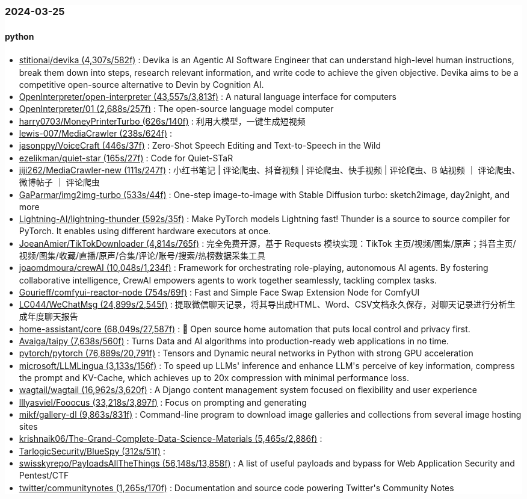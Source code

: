 ### 2024-03-25

#### python
* [stitionai/devika (4,307s/582f)](https://github.com/stitionai/devika) : Devika is an Agentic AI Software Engineer that can understand high-level human instructions, break them down into steps, research relevant information, and write code to achieve the given objective. Devika aims to be a competitive open-source alternative to Devin by Cognition AI.
* [OpenInterpreter/open-interpreter (43,557s/3,813f)](https://github.com/OpenInterpreter/open-interpreter) : A natural language interface for computers
* [OpenInterpreter/01 (2,688s/257f)](https://github.com/OpenInterpreter/01) : The open-source language model computer
* [harry0703/MoneyPrinterTurbo (626s/140f)](https://github.com/harry0703/MoneyPrinterTurbo) : 利用大模型，一键生成短视频
* [lewis-007/MediaCrawler (238s/624f)](https://github.com/lewis-007/MediaCrawler) : 
* [jasonppy/VoiceCraft (446s/37f)](https://github.com/jasonppy/VoiceCraft) : Zero-Shot Speech Editing and Text-to-Speech in the Wild
* [ezelikman/quiet-star (165s/27f)](https://github.com/ezelikman/quiet-star) : Code for Quiet-STaR
* [jiji262/MediaCrawler-new (111s/247f)](https://github.com/jiji262/MediaCrawler-new) : 小红书笔记 | 评论爬虫、抖音视频 | 评论爬虫、快手视频 | 评论爬虫、B 站视频 ｜ 评论爬虫、微博帖子 ｜ 评论爬虫
* [GaParmar/img2img-turbo (533s/44f)](https://github.com/GaParmar/img2img-turbo) : One-step image-to-image with Stable Diffusion turbo: sketch2image, day2night, and more
* [Lightning-AI/lightning-thunder (592s/35f)](https://github.com/Lightning-AI/lightning-thunder) : Make PyTorch models Lightning fast! Thunder is a source to source compiler for PyTorch. It enables using different hardware executors at once.
* [JoeanAmier/TikTokDownloader (4,814s/765f)](https://github.com/JoeanAmier/TikTokDownloader) : 完全免费开源，基于 Requests 模块实现：TikTok 主页/视频/图集/原声；抖音主页/视频/图集/收藏/直播/原声/合集/评论/账号/搜索/热榜数据采集工具
* [joaomdmoura/crewAI (10,048s/1,234f)](https://github.com/joaomdmoura/crewAI) : Framework for orchestrating role-playing, autonomous AI agents. By fostering collaborative intelligence, CrewAI empowers agents to work together seamlessly, tackling complex tasks.
* [Gourieff/comfyui-reactor-node (754s/69f)](https://github.com/Gourieff/comfyui-reactor-node) : Fast and Simple Face Swap Extension Node for ComfyUI
* [LC044/WeChatMsg (24,899s/2,545f)](https://github.com/LC044/WeChatMsg) : 提取微信聊天记录，将其导出成HTML、Word、CSV文档永久保存，对聊天记录进行分析生成年度聊天报告
* [home-assistant/core (68,049s/27,587f)](https://github.com/home-assistant/core) : 🏡 Open source home automation that puts local control and privacy first.
* [Avaiga/taipy (7,638s/560f)](https://github.com/Avaiga/taipy) : Turns Data and AI algorithms into production-ready web applications in no time.
* [pytorch/pytorch (76,889s/20,791f)](https://github.com/pytorch/pytorch) : Tensors and Dynamic neural networks in Python with strong GPU acceleration
* [microsoft/LLMLingua (3,133s/156f)](https://github.com/microsoft/LLMLingua) : To speed up LLMs' inference and enhance LLM's perceive of key information, compress the prompt and KV-Cache, which achieves up to 20x compression with minimal performance loss.
* [wagtail/wagtail (16,962s/3,620f)](https://github.com/wagtail/wagtail) : A Django content management system focused on flexibility and user experience
* [lllyasviel/Fooocus (33,218s/3,897f)](https://github.com/lllyasviel/Fooocus) : Focus on prompting and generating
* [mikf/gallery-dl (9,863s/831f)](https://github.com/mikf/gallery-dl) : Command-line program to download image galleries and collections from several image hosting sites
* [krishnaik06/The-Grand-Complete-Data-Science-Materials (5,465s/2,886f)](https://github.com/krishnaik06/The-Grand-Complete-Data-Science-Materials) : 
* [TarlogicSecurity/BlueSpy (312s/51f)](https://github.com/TarlogicSecurity/BlueSpy) : 
* [swisskyrepo/PayloadsAllTheThings (56,148s/13,858f)](https://github.com/swisskyrepo/PayloadsAllTheThings) : A list of useful payloads and bypass for Web Application Security and Pentest/CTF
* [twitter/communitynotes (1,265s/170f)](https://github.com/twitter/communitynotes) : Documentation and source code powering Twitter's Community Notes

